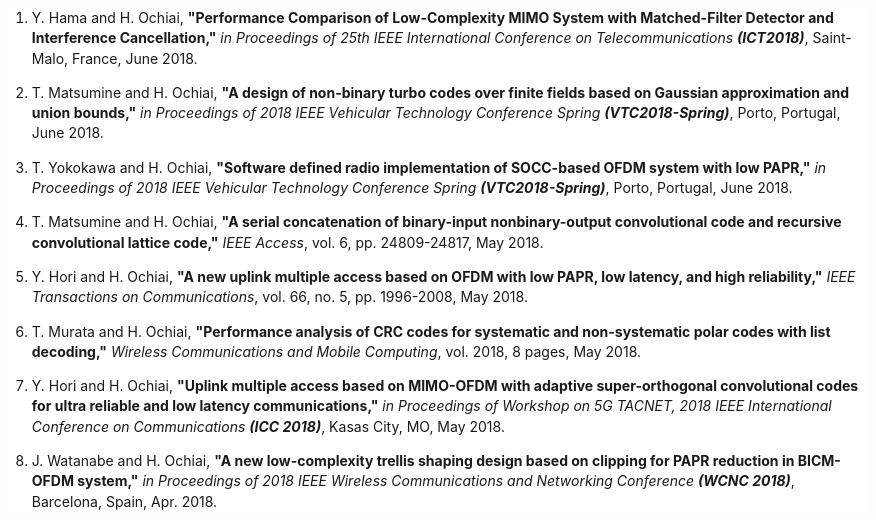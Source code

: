 1. Y. Hama and H. Ochiai,
   **"Performance Comparison of Low-Complexity MIMO System 
   with Matched-Filter Detector 
   and Interference Cancellation,"** 
   *in Proceedings of 25th IEEE International Conference 
   on Telecommunications* 
   ***(ICT2018)***, 
   Saint-Malo, France, June 2018.
   
1. T. Matsumine and H. Ochiai, 
   **"A design of non-binary turbo codes over finite fields based 
   on Gaussian approximation and union bounds,"** 
   *in Proceedings of 2018 IEEE Vehicular Technology 
   Conference Spring*
   ***(VTC2018-Spring)***, 
   Porto, Portugal, June 2018.
   
1. T. Yokokawa and H. Ochiai, 
   **"Software defined radio implementation 
   of SOCC-based OFDM system with low PAPR,"** 
   *in Proceedings of 2018 IEEE Vehicular Technology Conference Spring* 
   ***(VTC2018-Spring)***, 
   Porto, Portugal, June 2018.

1. T. Matsumine and H. Ochiai, 
   **"A serial concatenation of 
   binary-input nonbinary-output convolutional code 
   and recursive convolutional lattice code,"** 
   *IEEE Access*, 
   vol. 6, pp. 24809-24817, May 2018.
   
1. Y. Hori and H. Ochiai, 
   **"A new uplink multiple access based on 
   OFDM with low PAPR, low latency, 
   and high reliability,"**
   *IEEE Transactions on Communications*, 
   vol. 66, no. 5, pp. 1996-2008, May 2018.
   
1. T. Murata and H. Ochiai, 
   **"Performance analysis of CRC codes 
   for systematic and non-systematic polar codes with list decoding,"** 
   *Wireless Communications and Mobile Computing*, 
   vol. 2018, 8 pages, May 2018.
   
1. Y. Hori and H. Ochiai, 
   **"Uplink multiple access based on MIMO-OFDM 
   with adaptive super-orthogonal convolutional codes 
   for ultra reliable and low latency communications,"** 
   *in Proceedings of Workshop on 5G TACNET, 
   2018 IEEE International Conference on Communications* 
   ***(ICC 2018)***, 
   Kasas City, MO, May 2018.

1. J. Watanabe and H. Ochiai, 
   **"A new low-complexity trellis shaping design based on 
   clipping for PAPR reduction in BICM-OFDM system,"** 
   *in Proceedings of 
   2018 IEEE Wireless Communications and Networking Conference* 
   ***(WCNC 2018)***, 
   Barcelona, Spain, Apr. 2018.
   